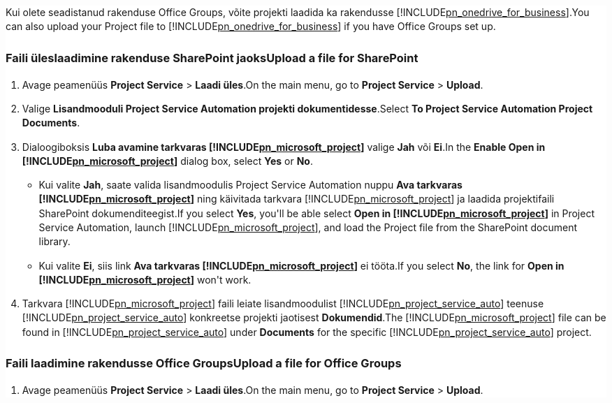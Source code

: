  <span data-ttu-id="bdaa9-174">Kui olete seadistanud rakenduse Office Groups, võite projekti laadida ka rakendusse [!INCLUDE[pn_onedrive_for_business](../includes/pn-onedrive-for-business.md)].</span><span class="sxs-lookup"><span data-stu-id="bdaa9-174">You can also upload your Project file to [!INCLUDE[pn_onedrive_for_business](../includes/pn-onedrive-for-business.md)] if you have Office Groups set up.</span></span>

### <a name="upload-a-file-for-sharepoint"></a><span data-ttu-id="bdaa9-175">Faili üleslaadimine rakenduse SharePoint jaoks</span><span class="sxs-lookup"><span data-stu-id="bdaa9-175">Upload a file for SharePoint</span></span>  

1. <span data-ttu-id="bdaa9-176">Avage peamenüüs **Project Service** > **Laadi üles**.</span><span class="sxs-lookup"><span data-stu-id="bdaa9-176">On the main menu, go to **Project Service** > **Upload**.</span></span>  

2. <span data-ttu-id="bdaa9-177">Valige **Lisandmooduli Project Service Automation projekti dokumentidesse**.</span><span class="sxs-lookup"><span data-stu-id="bdaa9-177">Select **To Project Service Automation Project Documents**.</span></span>  

3. <span data-ttu-id="bdaa9-178">Dialoogiboksis **Luba avamine tarkvaras [!INCLUDE[pn_microsoft_project](../includes/pn-microsoft-project.md)]** valige **Jah** või **Ei**.</span><span class="sxs-lookup"><span data-stu-id="bdaa9-178">In the **Enable Open in [!INCLUDE[pn_microsoft_project](../includes/pn-microsoft-project.md)]** dialog box, select **Yes** or **No**.</span></span>  

   - <span data-ttu-id="bdaa9-179">Kui valite **Jah**, saate valida lisandmoodulis Project Service Automation nuppu **Ava tarkvaras [!INCLUDE[pn_microsoft_project](../includes/pn-microsoft-project.md)]** ning käivitada tarkvara [!INCLUDE[pn_microsoft_project](../includes/pn-microsoft-project.md)] ja laadida projektifaili SharePoint dokumenditeegist.</span><span class="sxs-lookup"><span data-stu-id="bdaa9-179">If you select **Yes**, you'll be able select **Open in [!INCLUDE[pn_microsoft_project](../includes/pn-microsoft-project.md)]** in Project Service Automation, launch [!INCLUDE[pn_microsoft_project](../includes/pn-microsoft-project.md)], and load the Project file from the SharePoint document library.</span></span>  

   - <span data-ttu-id="bdaa9-180">Kui valite **Ei**, siis link **Ava tarkvaras [!INCLUDE[pn_microsoft_project](../includes/pn-microsoft-project.md)]** ei tööta.</span><span class="sxs-lookup"><span data-stu-id="bdaa9-180">If you select **No**, the link for **Open in [!INCLUDE[pn_microsoft_project](../includes/pn-microsoft-project.md)]** won't work.</span></span>  

4. <span data-ttu-id="bdaa9-181">Tarkvara [!INCLUDE[pn_microsoft_project](../includes/pn-microsoft-project.md)] faili leiate lisandmoodulist [!INCLUDE[pn_project_service_auto](../includes/pn-project-service-auto.md)] teenuse [!INCLUDE[pn_project_service_auto](../includes/pn-project-service-auto.md)] konkreetse projekti jaotisest **Dokumendid**.</span><span class="sxs-lookup"><span data-stu-id="bdaa9-181">The [!INCLUDE[pn_microsoft_project](../includes/pn-microsoft-project.md)] file can be found in [!INCLUDE[pn_project_service_auto](../includes/pn-project-service-auto.md)] under **Documents** for the specific [!INCLUDE[pn_project_service_auto](../includes/pn-project-service-auto.md)] project.</span></span>  

### <a name="upload-a-file-for-office-groups"></a><span data-ttu-id="bdaa9-182">Faili laadimine rakendusse Office Groups</span><span class="sxs-lookup"><span data-stu-id="bdaa9-182">Upload a file for Office Groups</span></span>  

1. <span data-ttu-id="bdaa9-183">Avage peamenüüs **Project Service** > **Laadi üles**.</span><span class="sxs-lookup"><span data-stu-id="bdaa9-183">On the main menu, go to **Project Service** > **Upload**.</span></span>  
